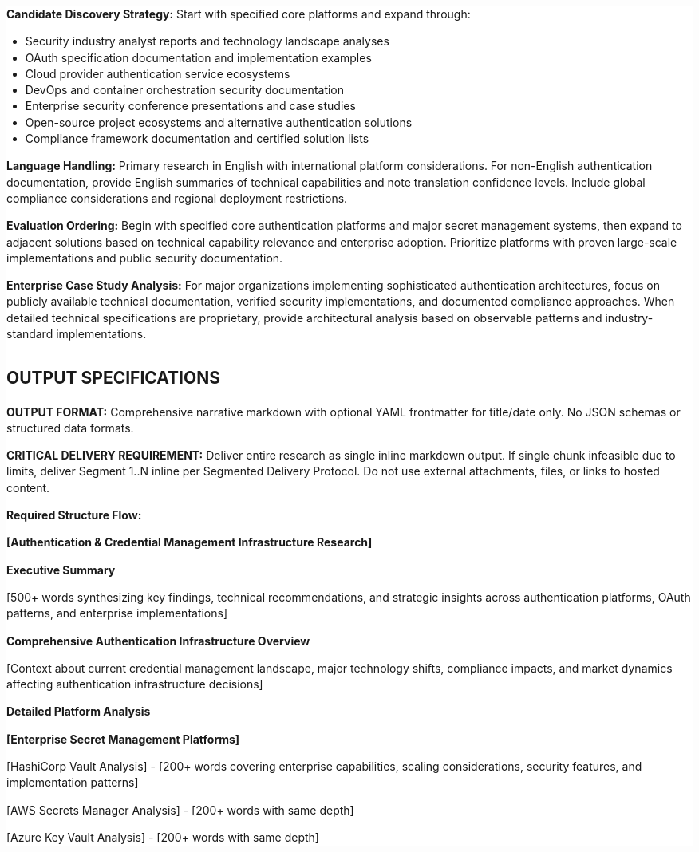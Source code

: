 **Candidate Discovery Strategy:** Start with specified core platforms and expand through:

- Security industry analyst reports and technology landscape analyses
- OAuth specification documentation and implementation examples
- Cloud provider authentication service ecosystems
- DevOps and container orchestration security documentation
- Enterprise security conference presentations and case studies
- Open-source project ecosystems and alternative authentication solutions
- Compliance framework documentation and certified solution lists

**Language Handling:** Primary research in English with international platform considerations. For non-English authentication documentation, provide English summaries of technical capabilities and note translation confidence levels. Include global compliance considerations and regional deployment restrictions.

**Evaluation Ordering:** Begin with specified core authentication platforms and major secret management systems, then expand to adjacent solutions based on technical capability relevance and enterprise adoption. Prioritize platforms with proven large-scale implementations and public security documentation.

**Enterprise Case Study Analysis:** For major organizations implementing sophisticated authentication architectures, focus on publicly available technical documentation, verified security implementations, and documented compliance approaches. When detailed technical specifications are proprietary, provide architectural analysis based on observable patterns and industry-standard implementations.

## OUTPUT SPECIFICATIONS

**OUTPUT FORMAT:** Comprehensive narrative markdown with optional YAML frontmatter for title/date only. No JSON schemas or structured data formats.

**CRITICAL DELIVERY REQUIREMENT:** Deliver entire research as single inline markdown output. If single chunk infeasible due to limits, deliver Segment 1..N inline per Segmented Delivery Protocol. Do not use external attachments, files, or links to hosted content.

**Required Structure Flow:**

**[Authentication & Credential Management Infrastructure Research]**

**Executive Summary**

[500+ words synthesizing key findings, technical recommendations, and strategic insights across authentication platforms, OAuth patterns, and enterprise implementations]

**Comprehensive Authentication Infrastructure Overview** 

[Context about current credential management landscape, major technology shifts, compliance impacts, and market dynamics affecting authentication infrastructure decisions]

**Detailed Platform Analysis**

**[Enterprise Secret Management Platforms]**

[HashiCorp Vault Analysis] - [200+ words covering enterprise capabilities, scaling considerations, security features, and implementation patterns]

[AWS Secrets Manager Analysis] - [200+ words with same depth]

[Azure Key Vault Analysis] - [200+ words with same depth]
